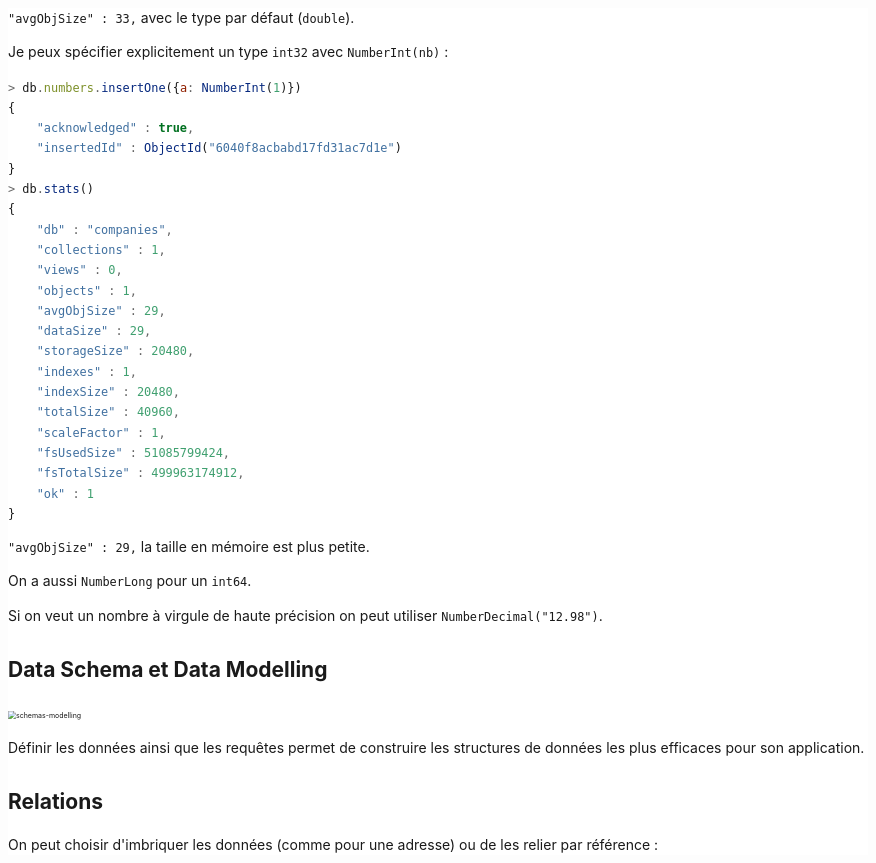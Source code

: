 `"avgObjSize" : 33,` avec le type par défaut (`double`).

Je peux spécifier explicitement un type `int32` avec `NumberInt(nb)` :

```js
> db.numbers.insertOne({a: NumberInt(1)})
{
	"acknowledged" : true,
	"insertedId" : ObjectId("6040f8acbabd17fd31ac7d1e")
}
> db.stats()
{
	"db" : "companies",
	"collections" : 1,
	"views" : 0,
	"objects" : 1,
	"avgObjSize" : 29,
	"dataSize" : 29,
	"storageSize" : 20480,
	"indexes" : 1,
	"indexSize" : 20480,
	"totalSize" : 40960,
	"scaleFactor" : 1,
	"fsUsedSize" : 51085799424,
	"fsTotalSize" : 499963174912,
	"ok" : 1
}
```

`"avgObjSize" : 29,` la taille en mémoire est plus petite.

On a aussi `NumberLong` pour un `int64`.

Si on veut un nombre à virgule de haute précision on peut utiliser `NumberDecimal("12.98")`.



## Data Schema et Data Modelling

<img src="assets/schemas-modelling.png" alt="schemas-modelling" style="zoom:50%;" />

Définir les données ainsi que les requêtes permet de construire les structures de données les plus efficaces pour son application.



## Relations

On peut choisir d'imbriquer les données (comme pour une adresse) ou de les relier par référence :
